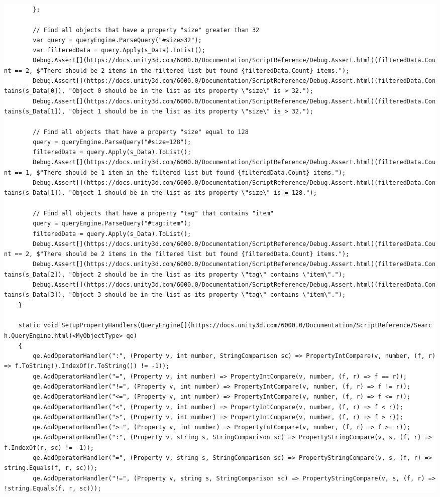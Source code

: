 ```
        };

        // Find all objects that have a property "size" greater than 32
        var query = queryEngine.ParseQuery("#size>32");
        var filteredData = query.Apply(s_Data).ToList();
        Debug.Assert[](https://docs.unity3d.com/6000.0/Documentation/ScriptReference/Debug.Assert.html)(filteredData.Count == 2, $"There should be 2 items in the filtered list but found {filteredData.Count} items.");
        Debug.Assert[](https://docs.unity3d.com/6000.0/Documentation/ScriptReference/Debug.Assert.html)(filteredData.Contains(s_Data[0]), "Object 0 should be in the list as its property \"size\" is > 32.");
        Debug.Assert[](https://docs.unity3d.com/6000.0/Documentation/ScriptReference/Debug.Assert.html)(filteredData.Contains(s_Data[1]), "Object 1 should be in the list as its property \"size\" is > 32.");

        // Find all objects that have a property "size" equal to 128
        query = queryEngine.ParseQuery("#size=128");
        filteredData = query.Apply(s_Data).ToList();
        Debug.Assert[](https://docs.unity3d.com/6000.0/Documentation/ScriptReference/Debug.Assert.html)(filteredData.Count == 1, $"There should be 1 item in the filtered list but found {filteredData.Count} items.");
        Debug.Assert[](https://docs.unity3d.com/6000.0/Documentation/ScriptReference/Debug.Assert.html)(filteredData.Contains(s_Data[1]), "Object 1 should be in the list as its property \"size\" is = 128.");

        // Find all objects that have a property "tag" that contains "item"
        query = queryEngine.ParseQuery("#tag:item");
        filteredData = query.Apply(s_Data).ToList();
        Debug.Assert[](https://docs.unity3d.com/6000.0/Documentation/ScriptReference/Debug.Assert.html)(filteredData.Count == 2, $"There should be 2 items in the filtered list but found {filteredData.Count} items.");
        Debug.Assert[](https://docs.unity3d.com/6000.0/Documentation/ScriptReference/Debug.Assert.html)(filteredData.Contains(s_Data[2]), "Object 2 should be in the list as its property \"tag\" contains \"item\".");
        Debug.Assert[](https://docs.unity3d.com/6000.0/Documentation/ScriptReference/Debug.Assert.html)(filteredData.Contains(s_Data[3]), "Object 3 should be in the list as its property \"tag\" contains \"item\".");
    }

    static void SetupPropertyHandlers(QueryEngine[](https://docs.unity3d.com/6000.0/Documentation/ScriptReference/Search.QueryEngine.html)<MyObjectType> qe)
    {
        qe.AddOperatorHandler(":", (Property v, int number, StringComparison sc) => PropertyIntCompare(v, number, (f, r) => f.ToString().IndexOf(r.ToString()) != -1));
        qe.AddOperatorHandler("=", (Property v, int number) => PropertyIntCompare(v, number, (f, r) => f == r));
        qe.AddOperatorHandler("!=", (Property v, int number) => PropertyIntCompare(v, number, (f, r) => f != r));
        qe.AddOperatorHandler("<=", (Property v, int number) => PropertyIntCompare(v, number, (f, r) => f <= r));
        qe.AddOperatorHandler("<", (Property v, int number) => PropertyIntCompare(v, number, (f, r) => f < r));
        qe.AddOperatorHandler(">", (Property v, int number) => PropertyIntCompare(v, number, (f, r) => f > r));
        qe.AddOperatorHandler(">=", (Property v, int number) => PropertyIntCompare(v, number, (f, r) => f >= r));
        qe.AddOperatorHandler(":", (Property v, string s, StringComparison sc) => PropertyStringCompare(v, s, (f, r) => f.IndexOf(r, sc) != -1));
        qe.AddOperatorHandler("=", (Property v, string s, StringComparison sc) => PropertyStringCompare(v, s, (f, r) => string.Equals(f, r, sc)));
        qe.AddOperatorHandler("!=", (Property v, string s, StringComparison sc) => PropertyStringCompare(v, s, (f, r) => !string.Equals(f, r, sc)));
```